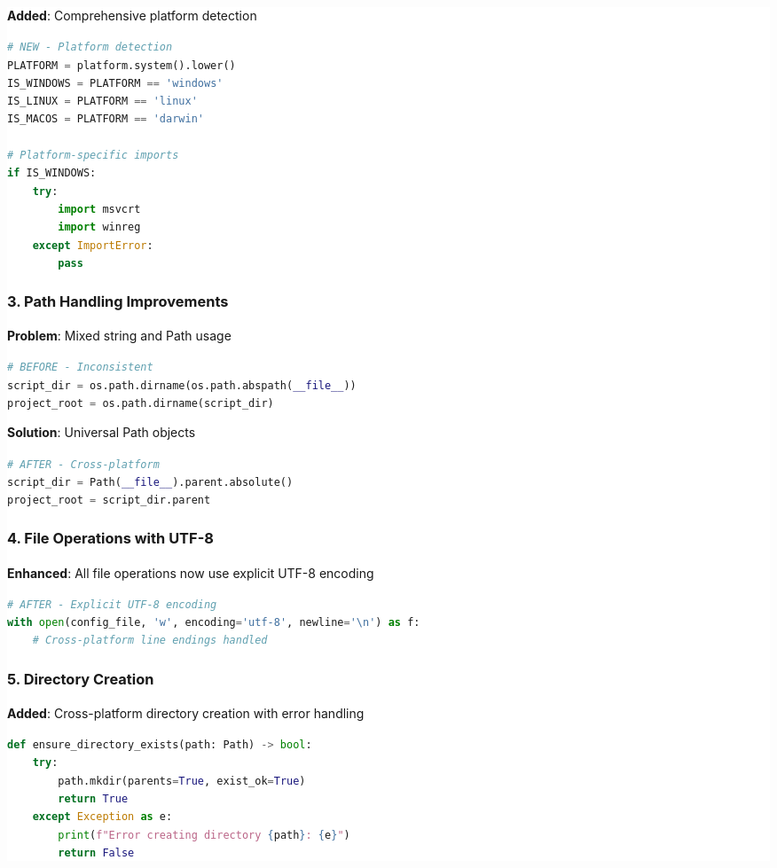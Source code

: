 **Added**: Comprehensive platform detection
```python
# NEW - Platform detection
PLATFORM = platform.system().lower()
IS_WINDOWS = PLATFORM == 'windows'
IS_LINUX = PLATFORM == 'linux'
IS_MACOS = PLATFORM == 'darwin'

# Platform-specific imports
if IS_WINDOWS:
    try:
        import msvcrt
        import winreg
    except ImportError:
        pass
```

### **3. Path Handling Improvements**

**Problem**: Mixed string and Path usage
```python
# BEFORE - Inconsistent
script_dir = os.path.dirname(os.path.abspath(__file__))
project_root = os.path.dirname(script_dir)
```

**Solution**: Universal Path objects
```python
# AFTER - Cross-platform
script_dir = Path(__file__).parent.absolute()
project_root = script_dir.parent
```

### **4. File Operations with UTF-8**

**Enhanced**: All file operations now use explicit UTF-8 encoding
```python
# AFTER - Explicit UTF-8 encoding
with open(config_file, 'w', encoding='utf-8', newline='\n') as f:
    # Cross-platform line endings handled
```

### **5. Directory Creation**

**Added**: Cross-platform directory creation with error handling
```python
def ensure_directory_exists(path: Path) -> bool:
    try:
        path.mkdir(parents=True, exist_ok=True)
        return True
    except Exception as e:
        print(f"Error creating directory {path}: {e}")
        return False
```
